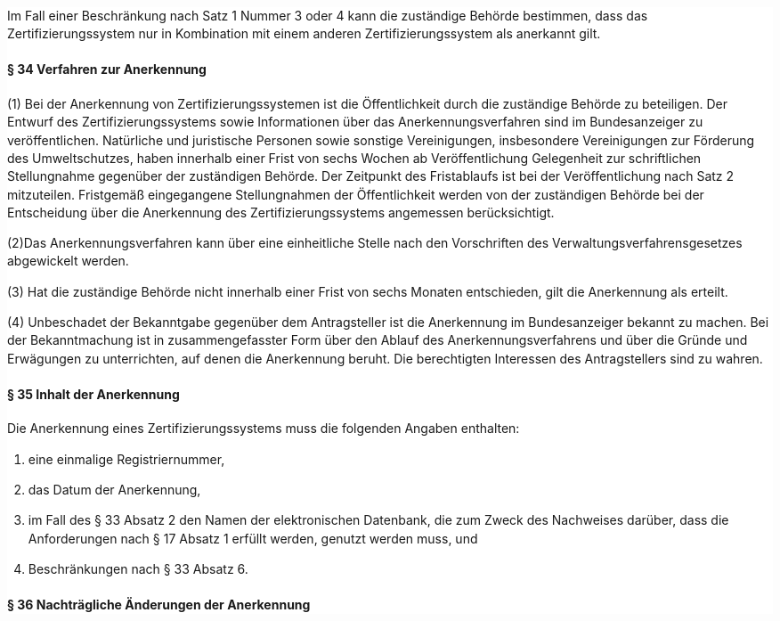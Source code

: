 
Im Fall einer Beschränkung nach Satz 1 Nummer 3 oder 4 kann die
zuständige Behörde bestimmen, dass das Zertifizierungssystem nur in
Kombination mit einem anderen Zertifizierungssystem als anerkannt
gilt.


#### § 34 Verfahren zur Anerkennung

(1) Bei der Anerkennung von Zertifizierungssystemen ist die
Öffentlichkeit durch die zuständige Behörde zu beteiligen. Der Entwurf
des Zertifizierungssystems sowie Informationen über das
Anerkennungsverfahren sind im Bundesanzeiger zu veröffentlichen.
Natürliche und juristische Personen sowie sonstige Vereinigungen,
insbesondere Vereinigungen zur Förderung des Umweltschutzes, haben
innerhalb einer Frist von sechs Wochen ab Veröffentlichung Gelegenheit
zur schriftlichen Stellungnahme gegenüber der zuständigen Behörde. Der
Zeitpunkt des Fristablaufs ist bei der Veröffentlichung nach Satz 2
mitzuteilen. Fristgemäß eingegangene Stellungnahmen der Öffentlichkeit
werden von der zuständigen Behörde bei der Entscheidung über die
Anerkennung des Zertifizierungssystems angemessen berücksichtigt.

(2)Das Anerkennungsverfahren kann über eine einheitliche Stelle nach
den Vorschriften des Verwaltungsverfahrensgesetzes abgewickelt werden.

(3) Hat die zuständige Behörde nicht innerhalb einer Frist von sechs
Monaten entschieden, gilt die Anerkennung als erteilt.

(4) Unbeschadet der Bekanntgabe gegenüber dem Antragsteller ist die
Anerkennung im Bundesanzeiger bekannt zu machen. Bei der
Bekanntmachung ist in zusammengefasster Form über den Ablauf des
Anerkennungsverfahrens und über die Gründe und Erwägungen zu
unterrichten, auf denen die Anerkennung beruht. Die berechtigten
Interessen des Antragstellers sind zu wahren.


#### § 35 Inhalt der Anerkennung

Die Anerkennung eines Zertifizierungssystems muss die folgenden
Angaben enthalten:

1.  eine einmalige Registriernummer,


2.  das Datum der Anerkennung,


3.  im Fall des § 33 Absatz 2 den Namen der elektronischen Datenbank, die
    zum Zweck des Nachweises darüber, dass die Anforderungen nach § 17
    Absatz 1 erfüllt werden, genutzt werden muss, und


4.  Beschränkungen nach § 33 Absatz 6.





#### § 36 Nachträgliche Änderungen der Anerkennung
